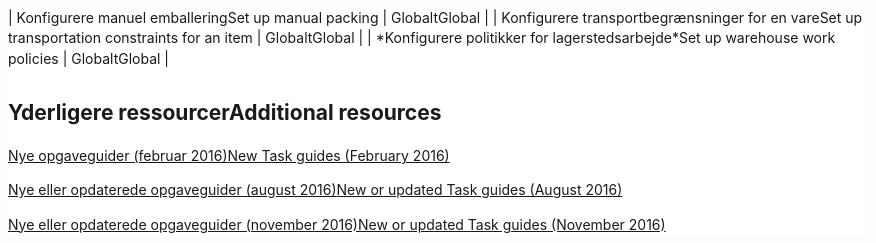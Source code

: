 | <span data-ttu-id="d5aa7-301">Konfigurere manuel emballering</span><span class="sxs-lookup"><span data-stu-id="d5aa7-301">Set up manual packing</span></span>                                           | <span data-ttu-id="d5aa7-302">Globalt</span><span class="sxs-lookup"><span data-stu-id="d5aa7-302">Global</span></span>         |
| <span data-ttu-id="d5aa7-303">Konfigurere transportbegrænsninger for en vare</span><span class="sxs-lookup"><span data-stu-id="d5aa7-303">Set up transportation constraints for an item</span></span>                   | <span data-ttu-id="d5aa7-304">Globalt</span><span class="sxs-lookup"><span data-stu-id="d5aa7-304">Global</span></span>         |
| <span data-ttu-id="d5aa7-305">\*Konfigurere politikker for lagerstedsarbejde</span><span class="sxs-lookup"><span data-stu-id="d5aa7-305">\*Set up warehouse work policies</span></span>                                | <span data-ttu-id="d5aa7-306">Globalt</span><span class="sxs-lookup"><span data-stu-id="d5aa7-306">Global</span></span>         |

## <a name="additional-resources"></a><span data-ttu-id="d5aa7-307">Yderligere ressourcer</span><span class="sxs-lookup"><span data-stu-id="d5aa7-307">Additional resources</span></span>

[<span data-ttu-id="d5aa7-308">Nye opgaveguider (februar 2016)</span><span class="sxs-lookup"><span data-stu-id="d5aa7-308">New Task guides (February 2016)</span></span>](new-task-guides-available-february-2016.md)

[<span data-ttu-id="d5aa7-309">Nye eller opdaterede opgaveguider (august 2016)</span><span class="sxs-lookup"><span data-stu-id="d5aa7-309">New or updated Task guides (August 2016)</span></span>](new-updated-task-guides-available-august-2016.md)

[<span data-ttu-id="d5aa7-310">Nye eller opdaterede opgaveguider (november 2016)</span><span class="sxs-lookup"><span data-stu-id="d5aa7-310">New or updated Task guides (November 2016)</span></span>](new-task-guides-november-2016.md)

